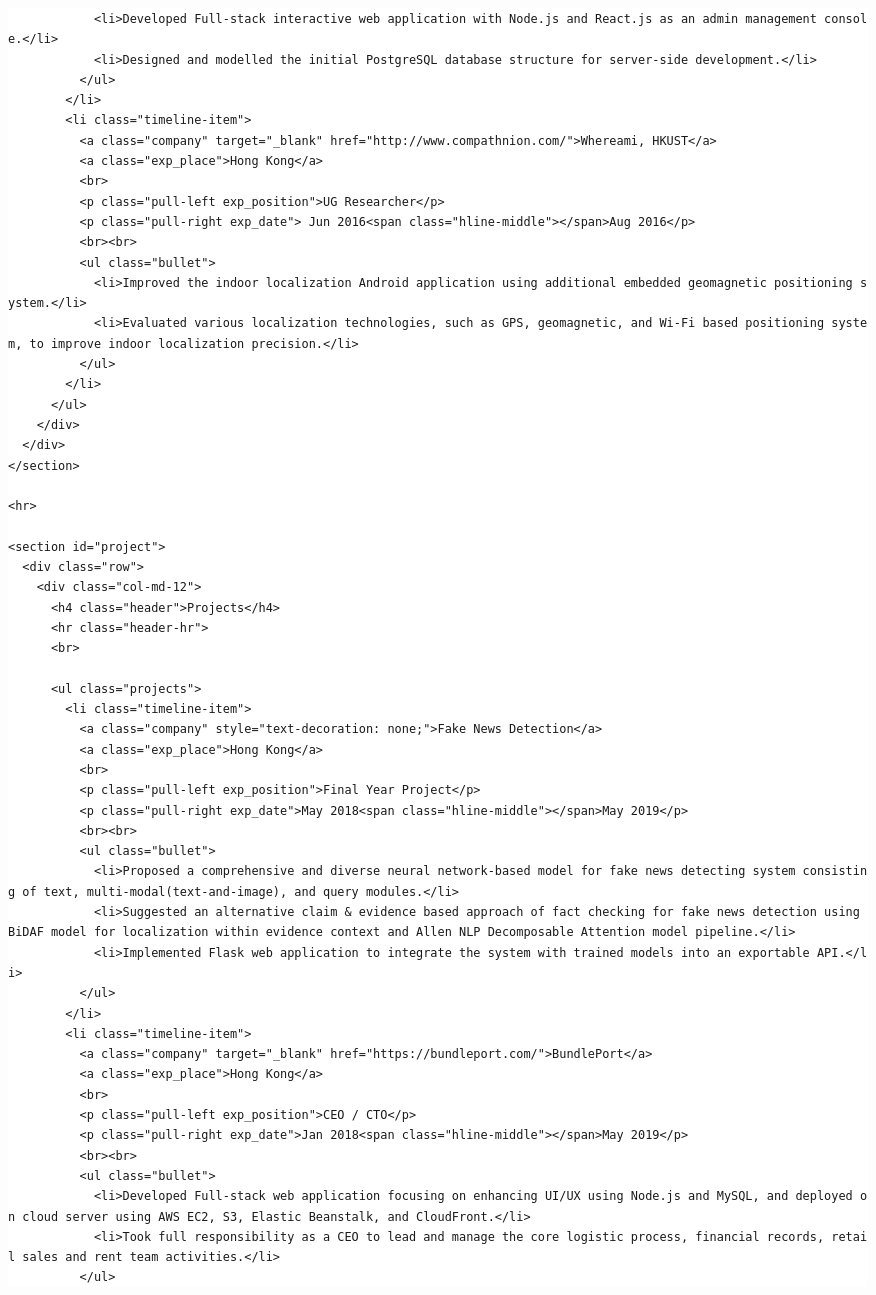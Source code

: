                 <li>Developed Full-stack interactive web application with Node.js and React.js as an admin management console.</li>
                <li>Designed and modelled the initial PostgreSQL database structure for server-side development.</li>
              </ul>
            </li>
            <li class="timeline-item">
              <a class="company" target="_blank" href="http://www.compathnion.com/">Whereami, HKUST</a>
              <a class="exp_place">Hong Kong</a>
              <br>
              <p class="pull-left exp_position">UG Researcher</p>
              <p class="pull-right exp_date"> Jun 2016<span class="hline-middle"></span>Aug 2016</p>
              <br><br>
              <ul class="bullet">
                <li>Improved the indoor localization Android application using additional embedded geomagnetic positioning system.</li>
                <li>Evaluated various localization technologies, such as GPS, geomagnetic, and Wi-Fi based positioning system, to improve indoor localization precision.</li>
              </ul>
            </li>
          </ul>
        </div>
      </div>
    </section>

    <hr>

    <section id="project">
      <div class="row">
        <div class="col-md-12">
          <h4 class="header">Projects</h4>
          <hr class="header-hr">
          <br>

          <ul class="projects">
            <li class="timeline-item">
              <a class="company" style="text-decoration: none;">Fake News Detection</a>
              <a class="exp_place">Hong Kong</a>
              <br>
              <p class="pull-left exp_position">Final Year Project</p>
              <p class="pull-right exp_date">May 2018<span class="hline-middle"></span>May 2019</p>
              <br><br>
              <ul class="bullet">
                <li>Proposed a comprehensive and diverse neural network-based model for fake news detecting system consisting of text, multi-modal(text-and-image), and query modules.</li>
                <li>Suggested an alternative claim & evidence based approach of fact checking for fake news detection using BiDAF model for localization within evidence context and Allen NLP Decomposable Attention model pipeline.</li>
                <li>Implemented Flask web application to integrate the system with trained models into an exportable API.</li>
              </ul>
            </li>
            <li class="timeline-item">
              <a class="company" target="_blank" href="https://bundleport.com/">BundlePort</a>
              <a class="exp_place">Hong Kong</a>
              <br>
              <p class="pull-left exp_position">CEO / CTO</p>
              <p class="pull-right exp_date">Jan 2018<span class="hline-middle"></span>May 2019</p>
              <br><br>
              <ul class="bullet">
                <li>Developed Full-stack web application focusing on enhancing UI/UX using Node.js and MySQL, and deployed on cloud server using AWS EC2, S3, Elastic Beanstalk, and CloudFront.</li>
                <li>Took full responsibility as a CEO to lead and manage the core logistic process, financial records, retail sales and rent team activities.</li>
              </ul>